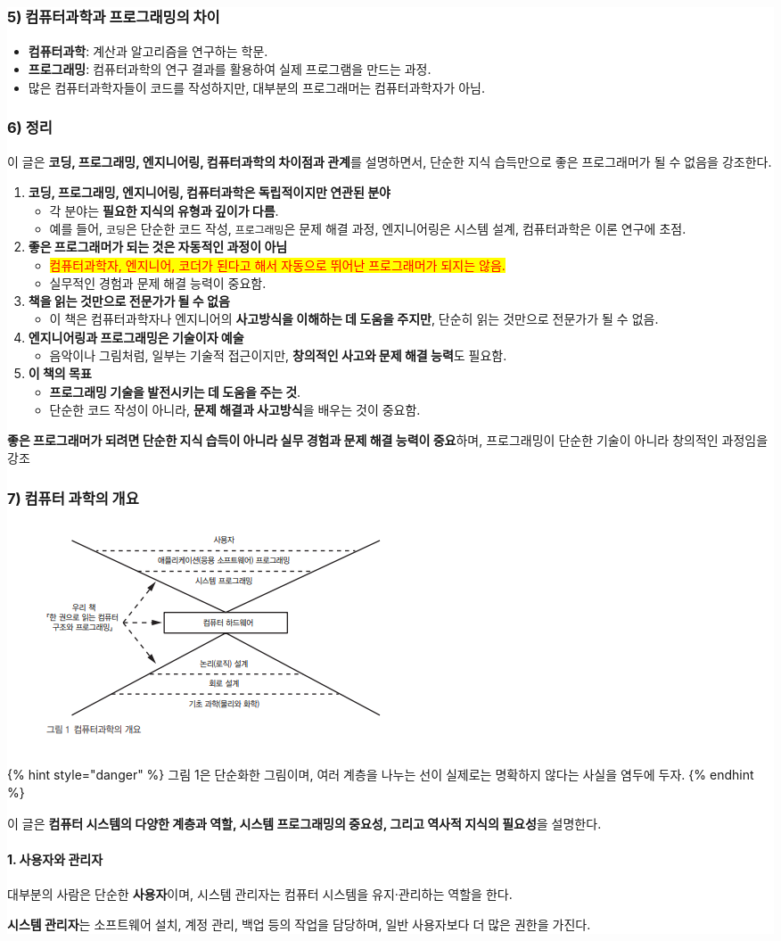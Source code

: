 ### **5) 컴퓨터과학과 프로그래밍의 차이**

* **컴퓨터과학**: 계산과 알고리즘을 연구하는 학문.
* **프로그래밍**: 컴퓨터과학의 연구 결과를 활용하여 실제 프로그램을 만드는 과정.
* 많은 컴퓨터과학자들이 코드를 작성하지만, 대부분의 프로그래머는 컴퓨터과학자가 아님.

### 6) 정리&#x20;

이 글은 **코딩, 프로그래밍, 엔지니어링, 컴퓨터과학의 차이점과 관계**를 설명하면서, 단순한 지식 습득만으로 좋은 프로그래머가 될 수 없음을 강조한다.

1. **코딩, 프로그래밍, 엔지니어링, 컴퓨터과학은 독립적이지만 연관된 분야**
   * 각 분야는 **필요한 지식의 유형과 깊이가 다름**.
   * 예를 들어, `코딩`은 단순한 코드 작성, `프로그래밍`은 문제 해결 과정, 엔지니어링은 시스템 설계, 컴퓨터과학은 이론 연구에 초점.
2. **좋은 프로그래머가 되는 것은 자동적인 과정이 아님**
   * <mark style="color:red;">컴퓨터과학자, 엔지니어, 코더가 된다고 해서 자동으로 뛰어난 프로그래머가 되지는 않음.</mark>
   * 실무적인 경험과 문제 해결 능력이 중요함.
3. **책을 읽는 것만으로 전문가가 될 수 없음**
   * 이 책은 컴퓨터과학자나 엔지니어의 **사고방식을 이해하는 데 도움을 주지만**, 단순히 읽는 것만으로 전문가가 될 수 없음.
4. **엔지니어링과 프로그래밍은 기술이자 예술**
   * 음악이나 그림처럼, 일부는 기술적 접근이지만, **창의적인 사고와 문제 해결 능력**도 필요함.
5. **이 책의 목표**
   * **프로그래밍 기술을 발전시키는 데 도움을 주는 것**.
   * 단순한 코드 작성이 아니라, **문제 해결과 사고방식**을 배우는 것이 중요함.

**좋은 프로그래머가 되려면 단순한 지식 습득이 아니라 실무 경험과 문제 해결 능력이 중요**하며, 프로그래밍이 단순한 기술이 아니라 창의적인 과정임을 강조

### 7) 컴퓨터 과학의 개요

<figure><img src="../../.gitbook/assets/image (99).png" alt=""><figcaption></figcaption></figure>

{% hint style="danger" %}
그림 1은 단순화한 그림이며, 여러 계층을 나누는 선이 실제로는 명확하지 않다는 사실을 염두에 두자.
{% endhint %}

이 글은 **컴퓨터 시스템의 다양한 계층과 역할, 시스템 프로그래밍의 중요성, 그리고 역사적 지식의 필요성**을 설명한다.

#### 1. 사용자와 관리자

대부분의 사람은 단순한 **사용자**이며, 시스템 관리자는 컴퓨터 시스템을 유지·관리하는 역할을 한다.

**시스템 관리자**는 소프트웨어 설치, 계정 관리, 백업 등의 작업을 담당하며, 일반 사용자보다 더 많은 권한을 가진다.
